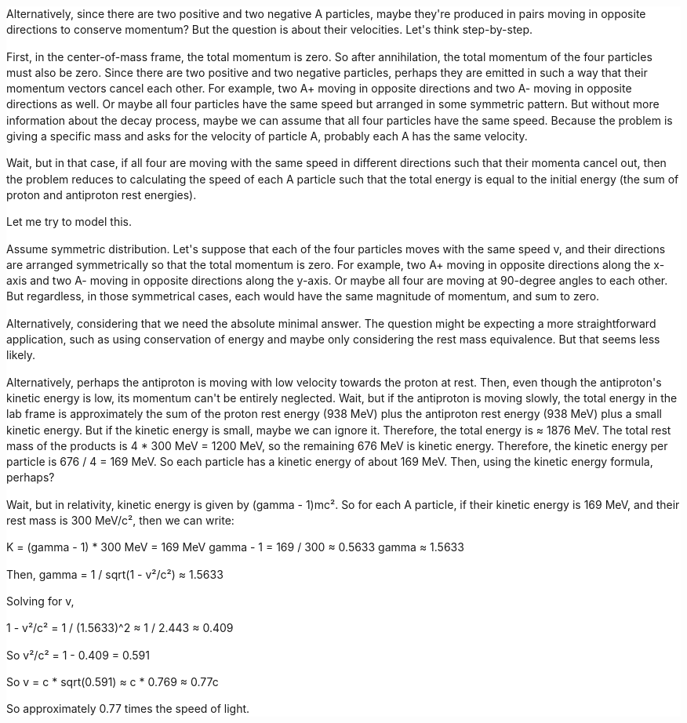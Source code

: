 Alternatively, since there are two positive and two negative A particles, maybe they're produced in pairs moving in opposite directions to conserve momentum? But the question is about their velocities. Let's think step-by-step.

First, in the center-of-mass frame, the total momentum is zero. So after annihilation, the total momentum of the four particles must also be zero. Since there are two positive and two negative particles, perhaps they are emitted in such a way that their momentum vectors cancel each other. For example, two A+ moving in opposite directions and two A- moving in opposite directions as well. Or maybe all four particles have the same speed but arranged in some symmetric pattern. But without more information about the decay process, maybe we can assume that all four particles have the same speed. Because the problem is giving a specific mass and asks for the velocity of particle A, probably each A has the same velocity.

Wait, but in that case, if all four are moving with the same speed in different directions such that their momenta cancel out, then the problem reduces to calculating the speed of each A particle such that the total energy is equal to the initial energy (the sum of proton and antiproton rest energies).

Let me try to model this.

Assume symmetric distribution. Let's suppose that each of the four particles moves with the same speed v, and their directions are arranged symmetrically so that the total momentum is zero. For example, two A+ moving in opposite directions along the x-axis and two A- moving in opposite directions along the y-axis. Or maybe all four are moving at 90-degree angles to each other. But regardless, in those symmetrical cases, each would have the same magnitude of momentum, and sum to zero.

Alternatively, considering that we need the absolute minimal answer. The question might be expecting a more straightforward application, such as using conservation of energy and maybe only considering the rest mass equivalence. But that seems less likely.

Alternatively, perhaps the antiproton is moving with low velocity towards the proton at rest. Then, even though the antiproton's kinetic energy is low, its momentum can't be entirely neglected. Wait, but if the antiproton is moving slowly, the total energy in the lab frame is approximately the sum of the proton rest energy (938 MeV) plus the antiproton rest energy (938 MeV) plus a small kinetic energy. But if the kinetic energy is small, maybe we can ignore it. Therefore, the total energy is ≈ 1876 MeV. The total rest mass of the products is 4 * 300 MeV = 1200 MeV, so the remaining 676 MeV is kinetic energy. Therefore, the kinetic energy per particle is 676 / 4 = 169 MeV. So each particle has a kinetic energy of about 169 MeV. Then, using the kinetic energy formula, perhaps?

Wait, but in relativity, kinetic energy is given by (gamma - 1)mc². So for each A particle, if their kinetic energy is 169 MeV, and their rest mass is 300 MeV/c², then we can write:

K = (gamma - 1) * 300 MeV = 169 MeV
gamma - 1 = 169 / 300 ≈ 0.5633
gamma ≈ 1.5633

Then, gamma = 1 / sqrt(1 - v²/c²) ≈ 1.5633

Solving for v,

1 - v²/c² = 1 / (1.5633)^2 ≈ 1 / 2.443 ≈ 0.409

So v²/c² = 1 - 0.409 = 0.591

So v = c * sqrt(0.591) ≈ c * 0.769 ≈ 0.77c

So approximately 0.77 times the speed of light.

